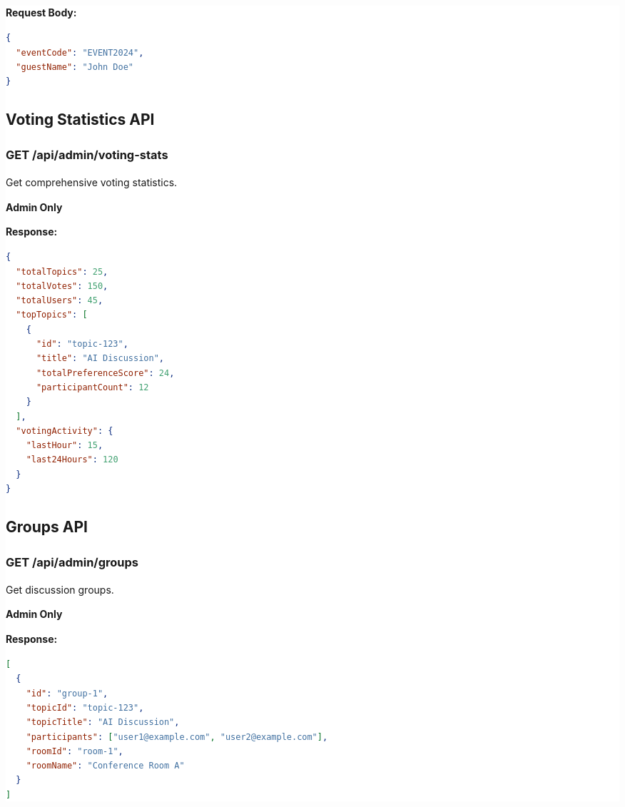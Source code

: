 **Request Body:**
```json
{
  "eventCode": "EVENT2024",
  "guestName": "John Doe"
}
```

## Voting Statistics API

### GET /api/admin/voting-stats
Get comprehensive voting statistics.

**Admin Only**

**Response:**
```json
{
  "totalTopics": 25,
  "totalVotes": 150,
  "totalUsers": 45,
  "topTopics": [
    {
      "id": "topic-123",
      "title": "AI Discussion",
      "totalPreferenceScore": 24,
      "participantCount": 12
    }
  ],
  "votingActivity": {
    "lastHour": 15,
    "last24Hours": 120
  }
}
```

## Groups API

### GET /api/admin/groups
Get discussion groups.

**Admin Only**

**Response:**
```json
[
  {
    "id": "group-1",
    "topicId": "topic-123",
    "topicTitle": "AI Discussion",
    "participants": ["user1@example.com", "user2@example.com"],
    "roomId": "room-1",
    "roomName": "Conference Room A"
  }
]
```

